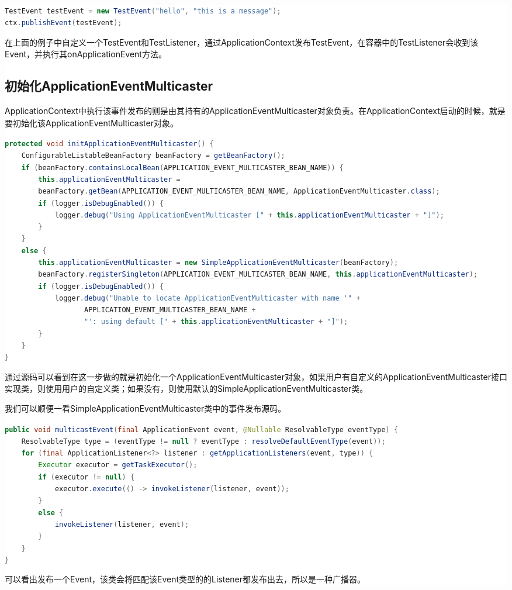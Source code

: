```java
TestEvent testEvent = new TestEvent("hello", "this is a message");
ctx.publishEvent(testEvent);
```
在上面的例子中自定义一个TestEvent和TestListener，通过ApplicationContext发布TestEvent，在容器中的TestListener会收到该Event，并执行其onApplicationEvent方法。

## 初始化ApplicationEventMulticaster
ApplicationContext中执行该事件发布的则是由其持有的ApplicationEventMulticaster对象负责。在ApplicationContext启动的时候，就是要初始化该ApplicationEventMulticaster对象。
```java
protected void initApplicationEventMulticaster() {
    ConfigurableListableBeanFactory beanFactory = getBeanFactory();
    if (beanFactory.containsLocalBean(APPLICATION_EVENT_MULTICASTER_BEAN_NAME)) {
        this.applicationEventMulticaster =
        beanFactory.getBean(APPLICATION_EVENT_MULTICASTER_BEAN_NAME, ApplicationEventMulticaster.class);
        if (logger.isDebugEnabled()) {
            logger.debug("Using ApplicationEventMulticaster [" + this.applicationEventMulticaster + "]");
        }
    } 
    else {
        this.applicationEventMulticaster = new SimpleApplicationEventMulticaster(beanFactory);
        beanFactory.registerSingleton(APPLICATION_EVENT_MULTICASTER_BEAN_NAME, this.applicationEventMulticaster);
        if (logger.isDebugEnabled()) {
            logger.debug("Unable to locate ApplicationEventMulticaster with name '" +
                   APPLICATION_EVENT_MULTICASTER_BEAN_NAME +
                   "': using default [" + this.applicationEventMulticaster + "]");
        }
    }
}
```

通过源码可以看到在这一步做的就是初始化一个ApplicationEventMulticaster对象，如果用户有自定义的ApplicationEventMulticaster接口实现类，则使用用户的自定义类；如果没有，则使用默认的SimpleApplicationEventMulticaster类。

我们可以顺便一看SimpleApplicationEventMulticaster类中的事件发布源码。
```java
public void multicastEvent(final ApplicationEvent event, @Nullable ResolvableType eventType) {
    ResolvableType type = (eventType != null ? eventType : resolveDefaultEventType(event));
    for (final ApplicationListener<?> listener : getApplicationListeners(event, type)) {
    	Executor executor = getTaskExecutor();
    	if (executor != null) {
    		executor.execute(() -> invokeListener(listener, event));
    	}
    	else {
    		invokeListener(listener, event);
    	}
    }
}
```
可以看出发布一个Event，该类会将匹配该Event类型的的Listener都发布出去，所以是一种广播器。
